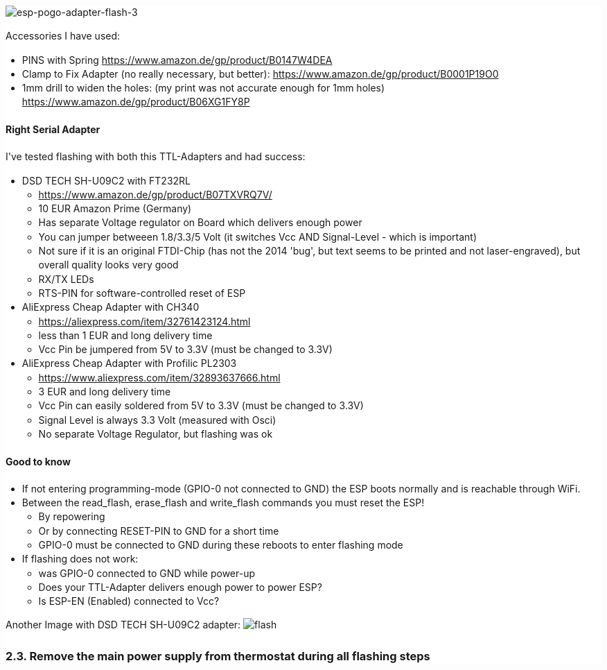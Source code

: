 ![esp-pogo-adapter-flash-3](docs/images/esp-pogo-adapter-flash-3.jpg)

Accessories I have used:

- PINS with Spring <https://www.amazon.de/gp/product/B0147W4DEA>
- Clamp to Fix Adapter (no really necessary, but better): <https://www.amazon.de/gp/product/B0001P19O0>
- 1mm drill to widen the holes: (my print was not accurate enough for 1mm holes) <https://www.amazon.de/gp/product/B06XG1FY8P>

#### Right Serial Adapter

I've tested flashing with both this TTL-Adapters and had success:

- DSD TECH SH-U09C2 with FT232RL
  - <https://www.amazon.de/gp/product/B07TXVRQ7V/>
  - 10 EUR Amazon Prime (Germany)
  - Has separate Voltage regulator on Board which delivers enough power
  - You can jumper betweeen 1.8/3.3/5 Volt (it switches Vcc AND Signal-Level - which is important)
  - Not sure if it is an original FTDI-Chip (has not the 2014 'bug', but text seems to be printed and not laser-engraved), but overall quality looks very good
  - RX/TX LEDs
  - RTS-PIN for software-controlled reset of ESP
- AliExpress Cheap Adapter with CH340
  - <https://aliexpress.com/item/32761423124.html>
  - less than 1 EUR and long delivery time
  - Vcc Pin be jumpered from 5V to 3.3V (must be changed to 3.3V)
- AliExpress Cheap Adapter with Profilic PL2303
  - <https://www.aliexpress.com/item/32893637666.html>
  - 3 EUR and long delivery time
  - Vcc Pin can easily soldered from 5V to 3.3V (must be changed to 3.3V)
  - Signal Level is always 3.3 Volt (measured with Osci)
  - No separate Voltage Regulator, but flashing was ok

#### Good to know

- If not entering programming-mode (GPIO-0 not connected to GND) the ESP boots normally and is reachable through WiFi.
- Between the read_flash, erase_flash and write_flash commands you must reset the ESP!
  - By repowering
  - Or by connecting RESET-PIN to GND for a short time
  - GPIO-0 must be connected to GND during these reboots to enter flashing mode
- If flashing does not work:
  - was GPIO-0 connected to GND while power-up
  - Does your TTL-Adapter delivers enough power to power ESP?
  - Is ESP-EN (Enabled) connected to Vcc?

Another Image with DSD TECH SH-U09C2 adapter:
![flash](docs/images/flashing2.jpg)

### 2.3. Remove the main power supply from thermostat during all flashing steps
